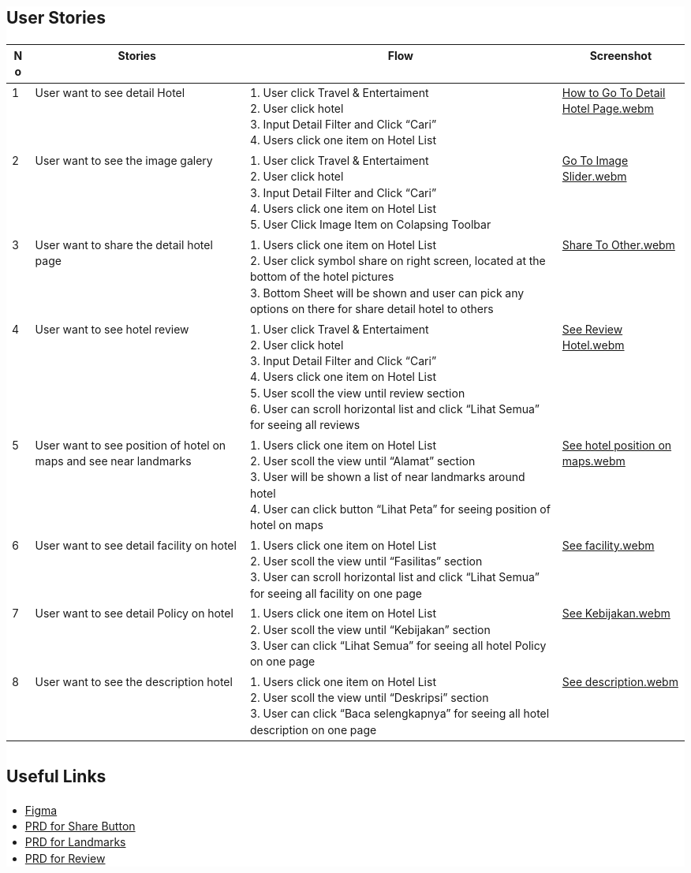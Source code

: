 ## User Stories



| **No** | **Stories** | **Flow** | **Screenshot** |
| --- | --- | --- | --- |
| 1 | User want to see detail Hotel | 1. User click Travel & Entertaiment<br/>2. User click hotel<br/>3. Input Detail Filter and Click “Cari”<br/>4. Users click one item on Hotel List<br/> | [How to Go To Detail Hotel Page.webm](/wiki/download/attachments/2224130457/How%20to%20Go%20To%20Detail%20Hotel%20Page.webm?version=2&modificationDate=1681711381862&cacheVersion=1&api=v2)<br/> |
| 2 | User want to see the image galery | 1. User click Travel & Entertaiment<br/>2. User click hotel<br/>3. Input Detail Filter and Click “Cari”<br/>4. Users click one item on Hotel List<br/>5. User Click Image Item on Colapsing Toolbar<br/> | [Go To Image Slider.webm](/wiki/download/attachments/2224130457/Go%20To%20Image%20Slider.webm?version=1&modificationDate=1681712578113&cacheVersion=1&api=v2)<br/> |
| 3 | User want to share the detail hotel page | 1. Users click one item on Hotel List<br/>2. User click symbol share on right screen, located at the bottom of the hotel pictures<br/>3. Bottom Sheet will be shown and user can pick any options on there for share detail hotel to others<br/> | [Share To Other.webm](/wiki/download/attachments/2224130457/Share%20To%20Other.webm?version=1&modificationDate=1681712792465&cacheVersion=1&api=v2)<br/> |
| 4 | User want to see hotel review | 1. User click Travel & Entertaiment<br/>2. User click hotel<br/>3. Input Detail Filter and Click “Cari”<br/>4. Users click one item on Hotel List<br/>5. User scoll the view until review section<br/>6. User can scroll horizontal list and click “Lihat Semua” for seeing all reviews<br/> | [See Review Hotel.webm](/wiki/download/attachments/2224130457/See%20Review%20Hotel.webm?version=1&modificationDate=1681713110605&cacheVersion=1&api=v2)<br/> |
| 5 | User want to see position of hotel on maps and see near landmarks | 1. Users click one item on Hotel List<br/>2. User scoll the view until “Alamat” section<br/>3. User will be shown a list of near landmarks around hotel<br/>4. User can click button “Lihat Peta” for seeing position of hotel on maps<br/> | [See hotel position on maps.webm](/wiki/download/attachments/2224130457/See%20hotel%20position%20on%20maps.webm?version=1&modificationDate=1681713332032&cacheVersion=1&api=v2)<br/> |
| 6 | User want to see detail facility on hotel | 1. Users click one item on Hotel List<br/>2. User scoll the view until “Fasilitas” section<br/>3. User can scroll horizontal list and click “Lihat Semua” for seeing all facility on one page<br/> | [See facility.webm](/wiki/download/attachments/2224130457/See%20facility.webm?version=1&modificationDate=1681713477825&cacheVersion=1&api=v2)<br/> |
| 7 | User want to see detail Policy on hotel | 1. Users click one item on Hotel List<br/>2. User scoll the view until “Kebijakan” section<br/>3. User can click “Lihat Semua” for seeing all hotel Policy on one page<br/> | [See Kebijakan.webm](/wiki/download/attachments/2224130457/See%20Kebijakan.webm?version=1&modificationDate=1681714114690&cacheVersion=1&api=v2)<br/> |
| 8 | User want to see the description hotel | 1. Users click one item on Hotel List<br/>2. User scoll the view until “Deskripsi” section<br/>3. User can click “Baca selengkapnya” for seeing all hotel description on one page<br/> | [See description.webm](/wiki/download/attachments/2224130457/See%20description.webm?version=1&modificationDate=1681714235290&cacheVersion=1&api=v2)<br/> |

## Useful Links

- [Figma](http://figma.com/file/PxEOtpZawpxhw73GqerP5B/%5BUI---M---HOTEL%5D-All-Screens?type=design&node-id=0-6795&t=esxNjmVGLXVfzc2w-0)
- [PRD for Share Button](/wiki/spaces/TR/pages/961120214/Hotel+-+Share+URL+button)
- [PRD for Landmarks](https://tokopedia.atlassian.net/wiki/spaces/TR/pages/1403257320/Hotel+-+Nearby+places+in+hotel+PDP+landmarks)
- [PRD for Review](/wiki/spaces/TR/pages/775099650/Hotel+-+Hotel+Reviews)
